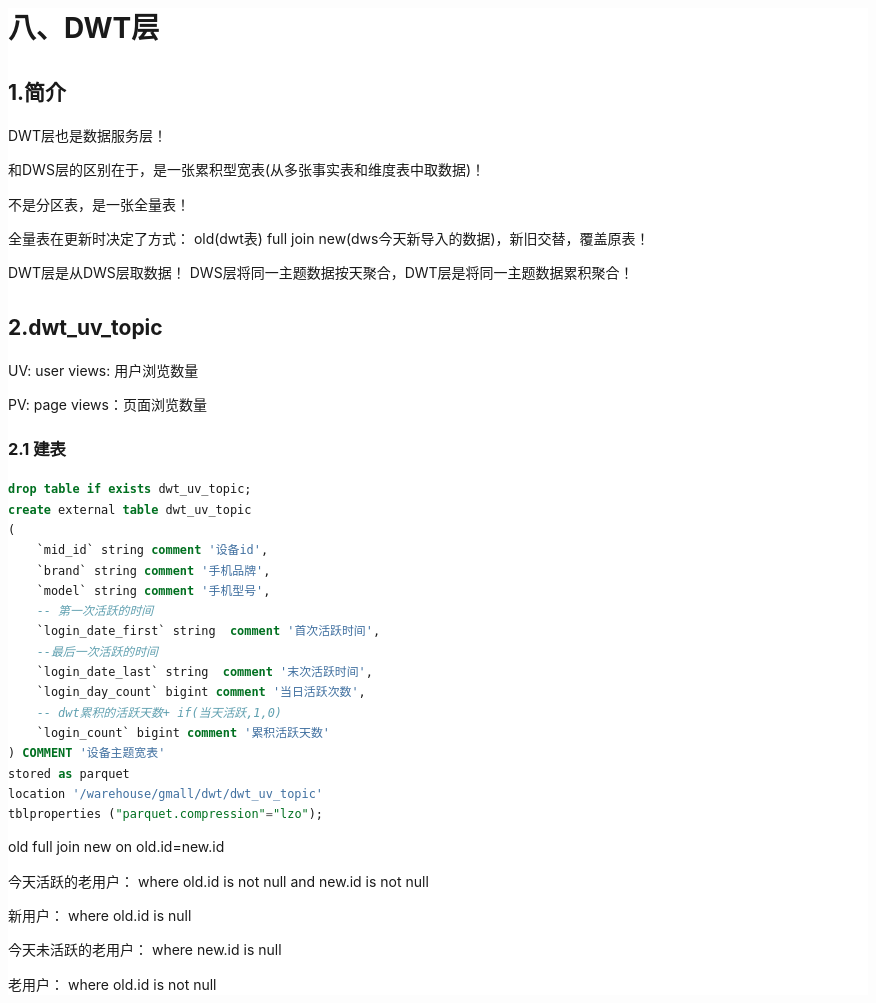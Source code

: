# 八、DWT层

## 1.简介

DWT层也是数据服务层！

和DWS层的区别在于，是一张累积型宽表(从多张事实表和维度表中取数据)！

不是分区表，是一张全量表！

全量表在更新时决定了方式：  old(dwt表)  full join  new(dws今天新导入的数据)，新旧交替，覆盖原表！



DWT层是从DWS层取数据！ DWS层将同一主题数据按天聚合，DWT层是将同一主题数据累积聚合！



## 2.dwt_uv_topic

UV: user views: 用户浏览数量

PV: page views：页面浏览数量

### 2.1 建表

```sql
drop table if exists dwt_uv_topic;
create external table dwt_uv_topic
(
    `mid_id` string comment '设备id',
    `brand` string comment '手机品牌',
    `model` string comment '手机型号',
    -- 第一次活跃的时间
    `login_date_first` string  comment '首次活跃时间',
    --最后一次活跃的时间
    `login_date_last` string  comment '末次活跃时间',
    `login_day_count` bigint comment '当日活跃次数',
    -- dwt累积的活跃天数+ if(当天活跃,1,0)
    `login_count` bigint comment '累积活跃天数'
) COMMENT '设备主题宽表'
stored as parquet
location '/warehouse/gmall/dwt/dwt_uv_topic'
tblproperties ("parquet.compression"="lzo");

```

old full join new on old.id=new.id

今天活跃的老用户： where old.id is not null and new.id is not null

新用户： where old.id is  null

今天未活跃的老用户：  where new.id is  null

老用户： where old.id is not null

